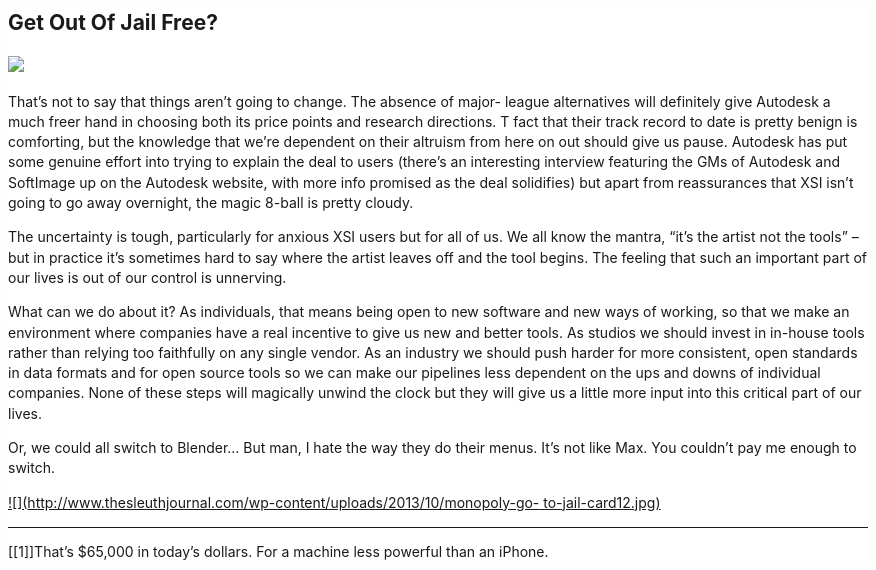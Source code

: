 
## Get Out Of Jail Free?

[![](http://adena.com/adena/mo/chjail.jpg)](http://adena.com/adena/mo/chjail.jpg)

That’s not to say that things aren’t going to change. The absence of major-
league alternatives will definitely give Autodesk a much freer hand in
choosing both its price points and research directions. T fact that their
track record to date is pretty benign is comforting, but the knowledge that
we’re dependent on their altruism from here on out should give us pause.
Autodesk has put some genuine effort into trying to explain the deal to users
(there’s an interesting interview featuring the GMs of Autodesk and SoftImage
up on the Autodesk website, with more info promised as the deal solidifies)
but apart from reassurances that XSI isn’t going to go away overnight, the
magic 8-ball is pretty cloudy.  
  

The uncertainty is tough, particularly for anxious XSI users but for all of
us. We all know the mantra, “it’s the artist not the tools” – but in practice
it’s sometimes hard to say where the artist leaves off and the tool begins.
The feeling that such an important part of our lives is out of our control is
unnerving.

What can we do about it? As individuals, that means being open to new software
and new ways of working, so that we make an environment where companies have a
real incentive to give us new and better tools. As studios we should invest in
in-house tools rather than relying too faithfully on any single vendor.  As an
industry we should push harder for more consistent, open standards in data
formats and for open source tools so we can make our pipelines less dependent
on the ups and downs of individual companies.  None of these steps will
magically unwind the clock but they will give us a little more input into this
critical part of our lives.  
  

Or, we could all switch to Blender… But man, I hate the way they do their
menus. It’s not like Max. You couldn’t pay me enough to switch.  
  

[![](http://www.thesleuthjournal.com/wp-content/uploads/2013/10/monopoly-go-
to-jail-card12.jpg)](http://www.thesleuthjournal.com/wp-content/uploads/2013/10/monopoly-go-to-jail-card12.jpg)

---

[[1]]That’s $65,000 in today’s dollars.  For a machine less powerful than an iPhone.



